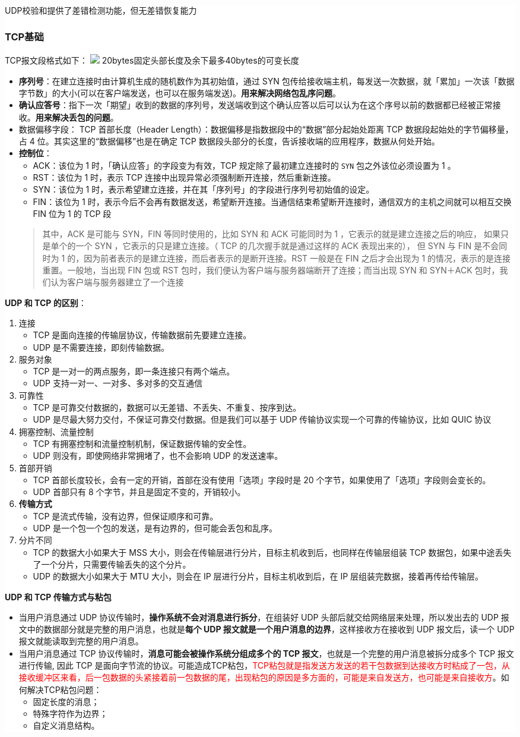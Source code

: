 UDP校验和提供了差错检测功能，但无差错恢复能力

### TCP基础
TCP报文段格式如下：
![](https://images--hosting.oss-cn-chengdu.aliyuncs.com/cn/tcp_message_format.png)
20bytes固定头部长度及余下最多40bytes的可变长度

- **序列号**：在建立连接时由计算机生成的随机数作为其初始值，通过 SYN 包传给接收端主机，每发送一次数据，就「累加」一次该「数据字节数」的大小(可以在客户端发送，也可以在服务端发送)。**用来解决网络包乱序问题**。
- **确认应答号**：指下一次「期望」收到的数据的序列号，发送端收到这个确认应答以后可以认为在这个序号以前的数据都已经被正常接收。**用来解决丢包的问题**。
- 数据偏移字段： TCP 首部长度（Header Length）：数据偏移是指数据段中的“数据”部分起始处距离 TCP 数据段起始处的字节偏移量，占 4 位。其实这里的“数据偏移”也是在确定 TCP 数据段头部分的长度，告诉接收端的应用程序，数据从何处开始。
- **控制位**：
  - ACK：该位为 1 时，「确认应答」的字段变为有效，TCP 规定除了最初建立连接时的 ``SYN`` 包之外该位必须设置为 1 。
  - RST：该位为 1 时，表示 TCP 连接中出现异常必须强制断开连接，然后重新连接。
  - SYN：该位为 1 时，表示希望建立连接，并在其「序列号」的字段进行序列号初始值的设定。
  - FIN：该位为 1 时，表示今后不会再有数据发送，希望断开连接。当通信结束希望断开连接时，通信双方的主机之间就可以相互交换 FIN 位为 1 的 TCP 段
  >其中，ACK 是可能与 SYN，FIN 等同时使用的，比如 SYN 和 ACK 可能同时为 1 ，它表示的就是建立连接之后的响应， 如果只是单个的一个 SYN ，它表示的只是建立连接。（ TCP 的几次握手就是通过这样的 ACK 表现出来的）， 但 SYN 与 FIN 是不会同时为 1 的，因为前者表示的是建立连接，而后者表示的是断开连接。RST 一般是在 FIN 之后才会出现为 1 的情况，表示的是连接重置。一般地，当出现 FIN 包或 RST 包时，我们便认为客户端与服务器端断开了连接；而当出现 SYN 和 SYN＋ACK 包时，我们认为客户端与服务器建立了一个连接

**UDP 和 TCP 的区别**：
1. 连接
   - TCP 是面向连接的传输层协议，传输数据前先要建立连接。
   - UDP 是不需要连接，即刻传输数据。
2. 服务对象
   - TCP 是一对一的两点服务，即一条连接只有两个端点。
   - UDP 支持一对一、一对多、多对多的交互通信
3. 可靠性
   - TCP 是可靠交付数据的，数据可以无差错、不丢失、不重复、按序到达。
   - UDP 是尽最大努力交付，不保证可靠交付数据。但是我们可以基于 UDP 传输协议实现一个可靠的传输协议，比如 QUIC 协议
4. 拥塞控制、流量控制
   - TCP 有拥塞控制和流量控制机制，保证数据传输的安全性。
   - UDP 则没有，即使网络非常拥堵了，也不会影响 UDP 的发送速率。
5. 首部开销
   - TCP 首部长度较长，会有一定的开销，首部在没有使用「选项」字段时是 20 个字节，如果使用了「选项」字段则会变长的。
   - UDP 首部只有 8 个字节，并且是固定不变的，开销较小。
6. **传输方式**
   - TCP 是流式传输，没有边界，但保证顺序和可靠。
   - UDP 是一个包一个包的发送，是有边界的，但可能会丢包和乱序。
7. 分片不同
   - TCP 的数据大小如果大于 MSS 大小，则会在传输层进行分片，目标主机收到后，也同样在传输层组装 TCP 数据包，如果中途丢失了一个分片，只需要传输丢失的这个分片。
   - UDP 的数据大小如果大于 MTU 大小，则会在 IP 层进行分片，目标主机收到后，在 IP 层组装完数据，接着再传给传输层。

**UDP 和 TCP 传输方式与粘包**
- 当用户消息通过 UDP 协议传输时，**操作系统不会对消息进行拆分**，在组装好 UDP 头部后就交给网络层来处理，所以发出去的 UDP 报文中的数据部分就是完整的用户消息，也就是**每个 UDP 报文就是一个用户消息的边界**，这样接收方在接收到 UDP 报文后，读一个 UDP 报文就能读取到完整的用户消息。
- 当用户消息通过 TCP 协议传输时，**消息可能会被操作系统分组成多个的 TCP 报文**，也就是一个完整的用户消息被拆分成多个 TCP 报文进行传输, 因此 TCP 是面向字节流的协议。可能造成TCP粘包，<font color=Red>TCP粘包就是指发送方发送的若干包数据到达接收方时粘成了一包，从接收缓冲区来看，后一包数据的头紧接着前一包数据的尾，出现粘包的原因是多方面的，可能是来自发送方，也可能是来自接收方</font>。如何解决TCP粘包问题：
  - 固定长度的消息；
  - 特殊字符作为边界；
  - 自定义消息结构。
